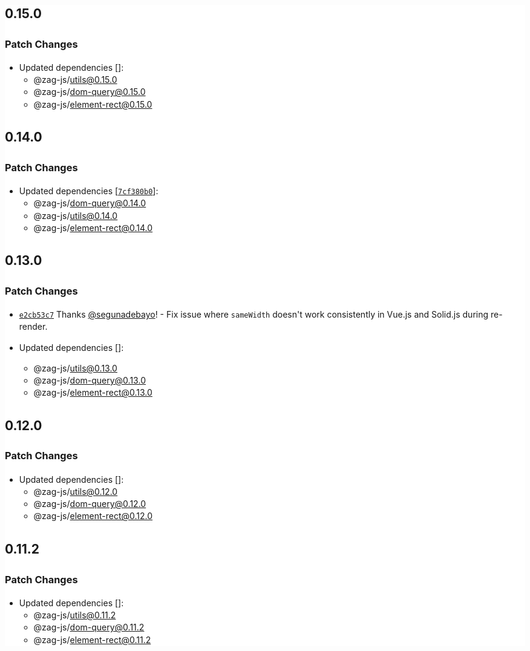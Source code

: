 ## 0.15.0

### Patch Changes

- Updated dependencies []:
  - @zag-js/utils@0.15.0
  - @zag-js/dom-query@0.15.0
  - @zag-js/element-rect@0.15.0

## 0.14.0

### Patch Changes

- Updated dependencies [[`7cf380b0`](https://github.com/chakra-ui/zag/commit/7cf380b0d3019507181b79e0fe99e894d9e83030)]:
  - @zag-js/dom-query@0.14.0
  - @zag-js/utils@0.14.0
  - @zag-js/element-rect@0.14.0

## 0.13.0

### Patch Changes

- [`e2cb53c7`](https://github.com/chakra-ui/zag/commit/e2cb53c7c7a9dc2b1d462ad4e85d25f7e718d848) Thanks
  [@segunadebayo](https://github.com/segunadebayo)! - Fix issue where `sameWidth` doesn't work consistently in Vue.js
  and Solid.js during re-render.

- Updated dependencies []:
  - @zag-js/utils@0.13.0
  - @zag-js/dom-query@0.13.0
  - @zag-js/element-rect@0.13.0

## 0.12.0

### Patch Changes

- Updated dependencies []:
  - @zag-js/utils@0.12.0
  - @zag-js/dom-query@0.12.0
  - @zag-js/element-rect@0.12.0

## 0.11.2

### Patch Changes

- Updated dependencies []:
  - @zag-js/utils@0.11.2
  - @zag-js/dom-query@0.11.2
  - @zag-js/element-rect@0.11.2
